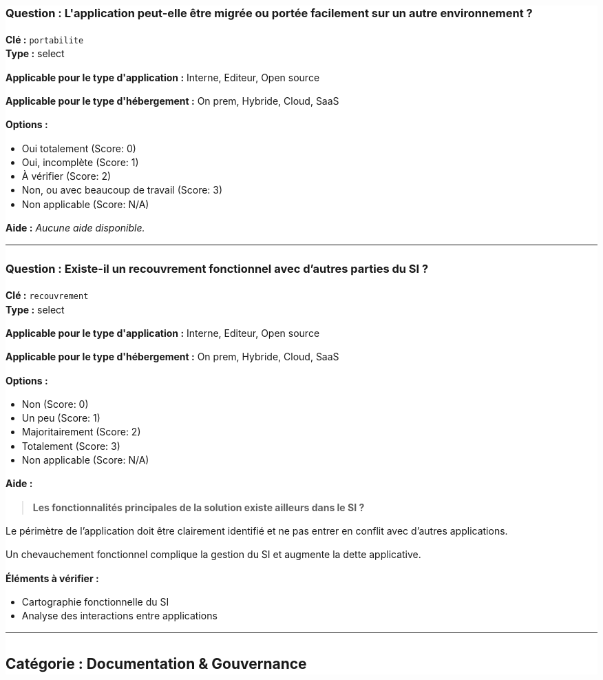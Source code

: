 
### Question : L'application peut-elle être migrée ou portée facilement sur un autre environnement ?

**Clé :** `portabilite`  
**Type :** select

**Applicable pour le type d'application :** Interne, Editeur, Open source

**Applicable pour le type d'hébergement :** On prem, Hybride, Cloud, SaaS

**Options :**

- Oui totalement (Score: 0)
- Oui, incomplète (Score: 1)
- À vérifier (Score: 2)
- Non, ou avec beaucoup de travail (Score: 3)
- Non applicable (Score: N/A)

**Aide :** _Aucune aide disponible._

---

### Question : Existe-il un recouvrement fonctionnel avec d’autres parties du SI ?

**Clé :** `recouvrement`  
**Type :** select

**Applicable pour le type d'application :** Interne, Editeur, Open source

**Applicable pour le type d'hébergement :** On prem, Hybride, Cloud, SaaS

**Options :**

- Non (Score: 0)
- Un peu (Score: 1)
- Majoritairement (Score: 2)
- Totalement (Score: 3)
- Non applicable (Score: N/A)

**Aide :**

> **Les fonctionnalités principales de la solution existe ailleurs dans le SI ?**

Le périmètre de l’application doit être clairement identifié et ne pas entrer en conflit avec d’autres applications.

Un chevauchement fonctionnel complique la gestion du SI et augmente la dette applicative.




**Éléments à vérifier :**
- Cartographie fonctionnelle du SI
- Analyse des interactions entre applications

---

## Catégorie : Documentation & Gouvernance
